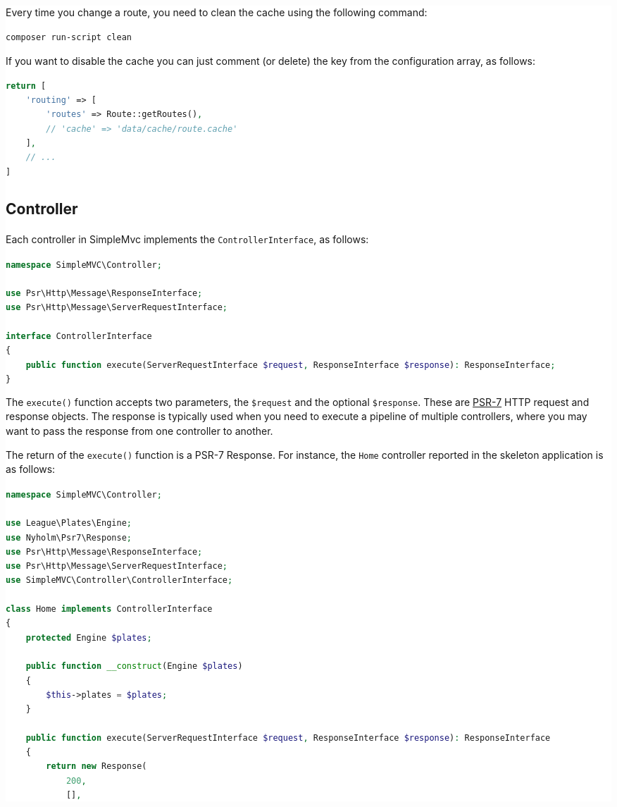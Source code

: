 Every time you change a route, you need to clean the cache using the following command:

```
composer run-script clean
```

If you want to disable the cache you can just comment (or delete) the key from
the configuration array, as follows:

```php
return [
    'routing' => [
        'routes' => Route::getRoutes(),
        // 'cache' => 'data/cache/route.cache'
    ],
    // ...
]
```

## Controller

Each controller in SimpleMvc implements the `ControllerInterface`, as follows:

```php
namespace SimpleMVC\Controller;

use Psr\Http\Message\ResponseInterface;
use Psr\Http\Message\ServerRequestInterface;

interface ControllerInterface
{
    public function execute(ServerRequestInterface $request, ResponseInterface $response): ResponseInterface;
}
```

The `execute()` function accepts two parameters, the `$request` and the optional `$response`.
These are [PSR-7](https://www.php-fig.org/psr/psr-7/) HTTP request and response objects.
The response is typically used when you need to execute a pipeline of multiple controllers, where
you may want to pass the response from one controller to another.

The return of the `execute()` function is a PSR-7 Response. 
For instance, the `Home` controller reported in the skeleton application is as follows:

```php
namespace SimpleMVC\Controller;

use League\Plates\Engine;
use Nyholm\Psr7\Response;
use Psr\Http\Message\ResponseInterface;
use Psr\Http\Message\ServerRequestInterface;
use SimpleMVC\Controller\ControllerInterface;

class Home implements ControllerInterface
{
    protected Engine $plates;

    public function __construct(Engine $plates)
    {
        $this->plates = $plates;
    }

    public function execute(ServerRequestInterface $request, ResponseInterface $response): ResponseInterface
    {
        return new Response(
            200,
            [],
```